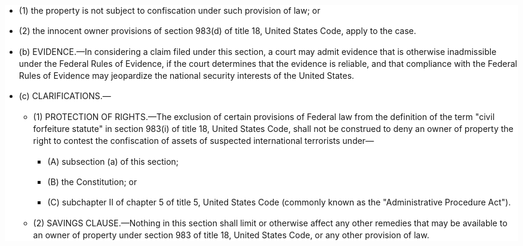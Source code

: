   * (1) the property is not subject to confiscation under such provision of law; or

  * (2) the innocent owner provisions of section 983(d) of title 18, United States Code, apply to the case.


* (b) EVIDENCE.—In considering a claim filed under this section, a court may admit evidence that is otherwise inadmissible under the Federal Rules of Evidence, if the court determines that the evidence is reliable, and that compliance with the Federal Rules of Evidence may jeopardize the national security interests of the United States.

* (c) CLARIFICATIONS.—

  * (1) PROTECTION OF RIGHTS.—The exclusion of certain provisions of Federal law from the definition of the term "civil forfeiture statute" in section 983(i) of title 18, United States Code, shall not be construed to deny an owner of property the right to contest the confiscation of assets of suspected international terrorists under—

    * (A) subsection (a) of this section;

    * (B) the Constitution; or

    * (C) subchapter II of chapter 5 of title 5, United States Code (commonly known as the "Administrative Procedure Act").


  * (2) SAVINGS CLAUSE.—Nothing in this section shall limit or otherwise affect any other remedies that may be available to an owner of property under section 983 of title 18, United States Code, or any other provision of law.
